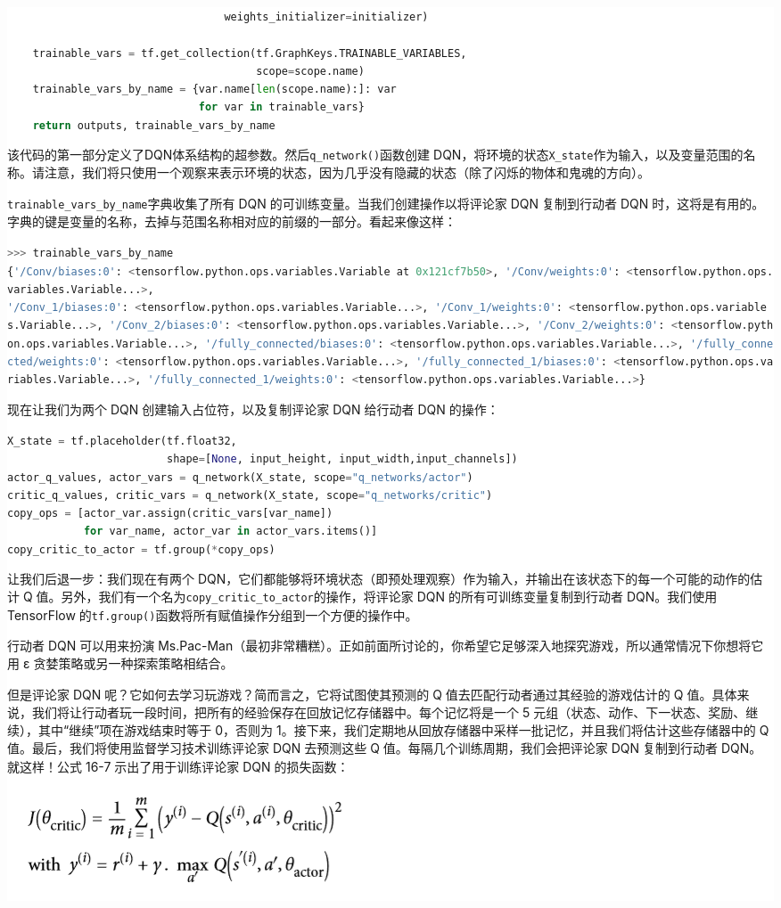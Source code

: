 ```python
                                  weights_initializer=initializer)  
        
    trainable_vars = tf.get_collection(tf.GraphKeys.TRAINABLE_VARIABLES,
                                       scope=scope.name)                
    trainable_vars_by_name = {var.name[len(scope.name):]: var 
                              for var in trainable_vars}    
    return outputs, trainable_vars_by_name
```

该代码的第一部分定义了DQN体系结构的超参数。然后`q_network()`函数创建 DQN，将环境的状态`X_state`作为输入，以及变量范围的名称。请注意，我们将只使用一个观察来表示环境的状态，因为几乎没有隐藏的状态（除了闪烁的物体和鬼魂的方向）。

`trainable_vars_by_name`字典收集了所有 DQN 的可训练变量。当我们创建操作以将评论家 DQN 复制到行动者 DQN 时，这将是有用的。字典的键是变量的名称，去掉与范围名称相对应的前缀的一部分。看起来像这样：

```python
>>> trainable_vars_by_name 
{'/Conv/biases:0': <tensorflow.python.ops.variables.Variable at 0x121cf7b50>, '/Conv/weights:0': <tensorflow.python.ops.variables.Variable...>, 
'/Conv_1/biases:0': <tensorflow.python.ops.variables.Variable...>, '/Conv_1/weights:0': <tensorflow.python.ops.variables.Variable...>, '/Conv_2/biases:0': <tensorflow.python.ops.variables.Variable...>, '/Conv_2/weights:0': <tensorflow.python.ops.variables.Variable...>, '/fully_connected/biases:0': <tensorflow.python.ops.variables.Variable...>, '/fully_connected/weights:0': <tensorflow.python.ops.variables.Variable...>, '/fully_connected_1/biases:0': <tensorflow.python.ops.variables.Variable...>, '/fully_connected_1/weights:0': <tensorflow.python.ops.variables.Variable...>}
```

现在让我们为两个 DQN 创建输入占位符，以及复制评论家 DQN 给行动者 DQN 的操作：

```python
X_state = tf.placeholder(tf.float32, 
                         shape=[None, input_height, input_width,input_channels])          
actor_q_values, actor_vars = q_network(X_state, scope="q_networks/actor") 
critic_q_values, critic_vars = q_network(X_state, scope="q_networks/critic")
copy_ops = [actor_var.assign(critic_vars[var_name])  
            for var_name, actor_var in actor_vars.items()] 
copy_critic_to_actor = tf.group(*copy_ops) 
```

让我们后退一步：我们现在有两个 DQN，它们都能够将环境状态（即预处理观察）作为输入，并输出在该状态下的每一个可能的动作的估计 Q 值。另外，我们有一个名为`copy_critic_to_actor`的操作，将评论家 DQN 的所有可训练变量复制到行动者 DQN。我们使用 TensorFlow 的`tf.group()`函数将所有赋值操作分组到一个方便的操作中。

行动者 DQN 可以用来扮演 Ms.Pac-Man（最初非常糟糕）。正如前面所讨论的，你希望它足够深入地探究游戏，所以通常情况下你想将它用 ε 贪婪策略或另一种探索策略相结合。

但是评论家 DQN 呢？它如何去学习玩游戏？简而言之，它将试图使其预测的 Q 值去匹配行动者通过其经验的游戏估计的 Q 值。具体来说，我们将让行动者玩一段时间，把所有的经验保存在回放记忆存储器中。每个记忆将是一个 5 元组（状态、动作、下一状态、奖励、继续），其中“继续”项在游戏结束时等于 0，否则为 1。接下来，我们定期地从回放存储器中采样一批记忆，并且我们将估计这些存储器中的 Q 值。最后，我们将使用监督学习技术训练评论家 DQN 去预测这些 Q 值。每隔几个训练周期，我们会把评论家 DQN 复制到行动者 DQN。就这样！公式 16-7 示出了用于训练评论家 DQN 的损失函数：

![图E16-7](../images/chapter_16/E16-7.png)
